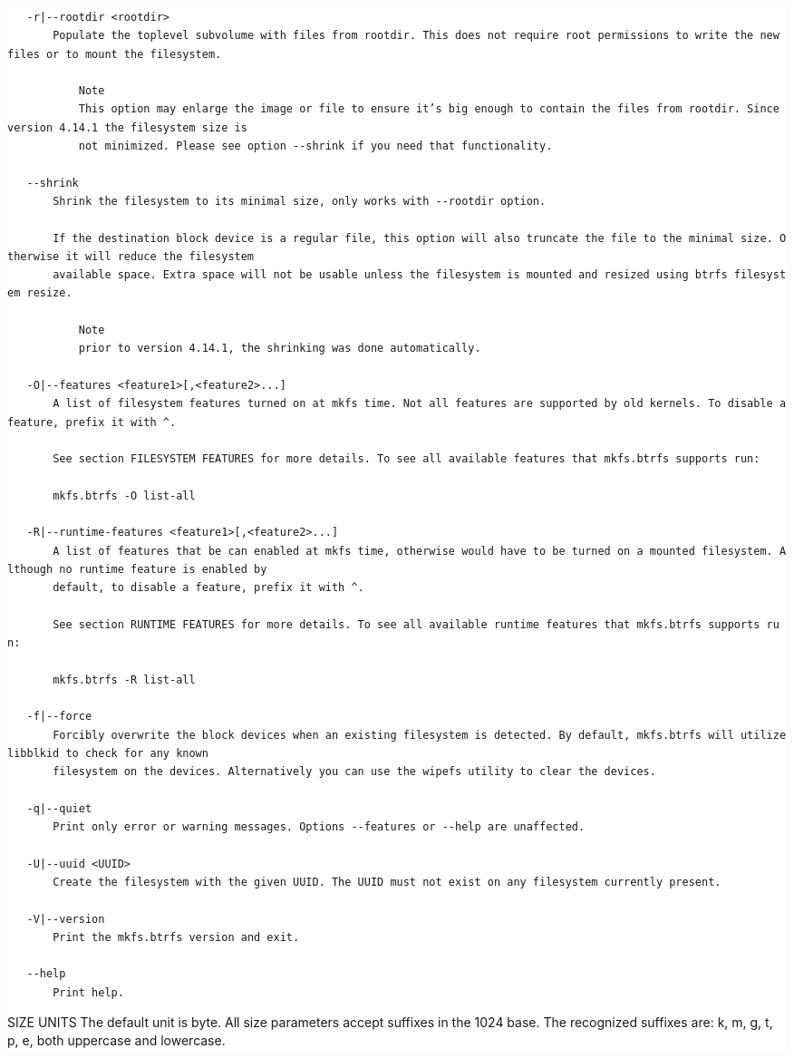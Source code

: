        -r|--rootdir <rootdir>
           Populate the toplevel subvolume with files from rootdir. This does not require root permissions to write the new files or to mount the filesystem.

               Note
               This option may enlarge the image or file to ensure it’s big enough to contain the files from rootdir. Since version 4.14.1 the filesystem size is
               not minimized. Please see option --shrink if you need that functionality.

       --shrink
           Shrink the filesystem to its minimal size, only works with --rootdir option.

           If the destination block device is a regular file, this option will also truncate the file to the minimal size. Otherwise it will reduce the filesystem
           available space. Extra space will not be usable unless the filesystem is mounted and resized using btrfs filesystem resize.

               Note
               prior to version 4.14.1, the shrinking was done automatically.

       -O|--features <feature1>[,<feature2>...]
           A list of filesystem features turned on at mkfs time. Not all features are supported by old kernels. To disable a feature, prefix it with ^.

           See section FILESYSTEM FEATURES for more details. To see all available features that mkfs.btrfs supports run:

           mkfs.btrfs -O list-all

       -R|--runtime-features <feature1>[,<feature2>...]
           A list of features that be can enabled at mkfs time, otherwise would have to be turned on a mounted filesystem. Although no runtime feature is enabled by
           default, to disable a feature, prefix it with ^.

           See section RUNTIME FEATURES for more details. To see all available runtime features that mkfs.btrfs supports run:

           mkfs.btrfs -R list-all

       -f|--force
           Forcibly overwrite the block devices when an existing filesystem is detected. By default, mkfs.btrfs will utilize libblkid to check for any known
           filesystem on the devices. Alternatively you can use the wipefs utility to clear the devices.

       -q|--quiet
           Print only error or warning messages. Options --features or --help are unaffected.

       -U|--uuid <UUID>
           Create the filesystem with the given UUID. The UUID must not exist on any filesystem currently present.

       -V|--version
           Print the mkfs.btrfs version and exit.

       --help
           Print help.

SIZE UNITS
       The default unit is byte. All size parameters accept suffixes in the 1024 base. The recognized suffixes are: k, m, g, t, p, e, both uppercase and lowercase.

